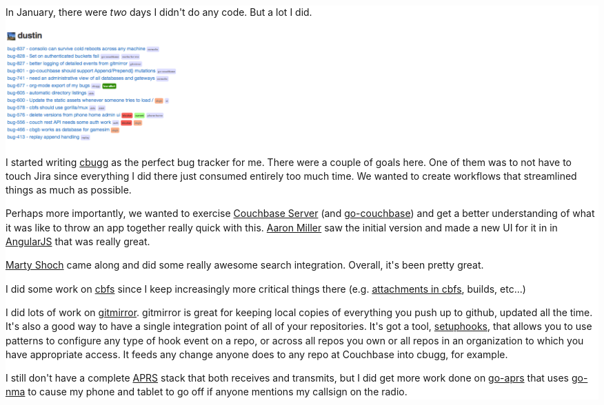 In January, there were *two* days I didn't do any code.  But a lot I
did.

<div>
  <a href="/images/2013-cbugg.png"><img src="/images/2013-cbugg.png" width="250" height="164"
      alt="cbugg" title="cbugg" class="floatright"/></a>
</div>

I started writing [cbugg][] as the perfect bug tracker for me.  There
were a couple of goals here.  One of them was to not have to touch
Jira since everything I did there just consumed entirely too much
time.  We wanted to create workflows that streamlined things as much
as possible.

Perhaps more importantly, we wanted to exercise
[Couchbase Server][couchbase] (and [go-couchbase][]) and get a better
understanding of what it was like to throw an app together really
quick with this.  [Aaron Miller][aaron] saw the initial version and
made a new UI for it in in [AngularJS][] that was really great.

[Marty Shoch][marty] came along and did some really awesome search
integration.  Overall, it's been pretty great.

I did some work on [cbfs][] since I keep increasingly more critical
things there (e.g. [attachments in cbfs][attachments], builds, etc...)

I did lots of work on [gitmirror][].  gitmirror is great for keeping
local copies of everything you push up to github, updated all the
time.  It's also a good way to have a single integration point of all
of your repositories.  It's got a tool, [setuphooks][], that allows
you to use patterns to configure any type of hook event on a repo, or
across all repos you own or all repos in an organization to which you
have appropriate access.  It feeds any change anyone does to any repo
at Couchbase into cbugg, for example.

I still don't have a complete [APRS][] stack that both receives and
transmits, but I did get more work done on [go-aprs][] that uses
[go-nma][] to cause my phone and tablet to go off if anyone mentions
my callsign on the radio.


[cbfs]: http://dustin.sallings.org/2012/09/27/cbfs.html
[gitmirror]: https://github.com/dustin/gitmirror
[cbugg]: https://github.com/couchbaselabs/cbugg
[couchbase]: http://www.couchbase.com/
[go-couchbase]: https://github.com/couchbaselabs/go-couchbase
[aaron]: http://crate.im/
[AngularJS]: http://angularjs.org/
[marty]: https://github.com/mschoch
[attachments]: https://www.youtube.com/watch?v=V0QpTnKaNE8
[setuphooks]: https://github.com/dustin/gitmirror/tree/master/setuphooks
[APRS]: http://en.wikipedia.org/wiki/Automatic_Packet_Reporting_System
[go-aprs]: https://github.com/dustin/go-aprs
[go-nma]: https://github.com/dustin/go-nma
[sallingshome]: https://github.com/dustin/sallingshome
[cbgb]: http://cbgb.io/
[steve]: https://github.com/steveyen
[go-broadcast]: https://github.com/dustin/go-broadcast
[frames]: https://github.com/dustin/frames
[seriesly]: https://github.com/dustin/seriesly
[location]: https://github.com/dustin/location
[sockjs]: https://github.com/igm/sockjs-go/
[go-jsonpointer]: https://github.com/dustin/go-jsonpointer
[gojson]: https://github.com/dustin/gojson
[pktreplay]: https://github.com/couchbaselabs/pktreplay
[pktlatency]: https://github.com/couchbaselabs/pktlatency
[trond]: http://trondn.blogspot.com/
[gobitcoin]: https://github.com/GeertJohan/go.bitcoin
[goquery]: https://github.com/opesun/goquery
[sync_gateway]: https://github.com/couchbase/sync_gateway
[go-hashset]: https://github.com/dustin/go-hashset
[siginfo]: /2013/07/04/siginfo.html
[go-saturate]: /2013/07/17/saturate.html
[cloud]: http://www.couchbasecloud.com/
[cbmobile]: https://github.com/couchbase/mobile
[clog]: https://github.com/couchbaselabs/clog
[papertrails]: https://github.com/dustin/papertrails
[papertrail]: http://papertrailapp.com/
[btsync]: http://www.bittorrent.com/sync
[go-coap]: https://github.com/dustin/go-coap
[CoAP]: http://tools.ietf.org/html/draft-ietf-core-coap-18
[logexec]: https://github.com/dustin/logexec
[washer project]: /2012/09/16/wash.html
[docker]: http://docker.io/
[confsed]: https://github.com/dustin/confsed
[go-manifest]: https://github.com/dustin/bindir/blob/master/go-manifest
[go-set-versions]: https://github.com/dustin/bindir/blob/master/go-set-versions
[gadzooks]: https://github.com/dustin/gadzooks
[drone.io]: http://drone.io/
[randbo]: https://github.com/dustin/ranbdo
[humanFormat]: http://cran.r-project.org/web/packages/humanFormat/index.html
[go-format]: https://github.com/dustin/go-format
[go-couch]: https://github.com/dustin/go-couch
[coveralls]: http://coveralls.io/
[goveralls]: https://github.com/mattn/goveralls
[gosh]: https://github.com/dustin/gosh
[This]: https://github.com/dustin/westspy
[stat collector]: https://github.com/couchbaselabs/statstore
[yellow]: https://github.com/dustin/yellow
[camlistore]: http://camlistore.org/
[xattr]: https://plus.google.com/105229686595945792364/posts/449d7ohG1aH